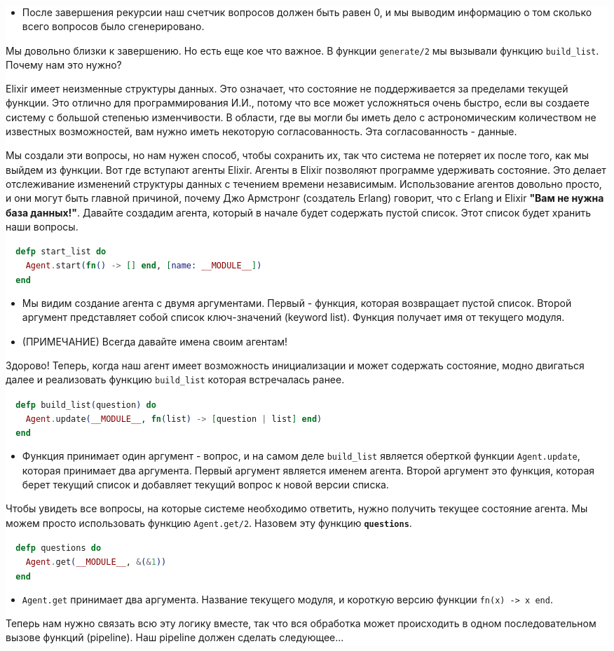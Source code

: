 - После завершения рекурсии наш счетчик вопросов должен быть равен 0, и мы выводим информацию о том сколько всего вопросов было сгенерировано.

Мы довольно близки к завершению. Но есть еще кое что важное. В функции `generate/2` мы вызывали функцию `build_list`. Почему нам это нужно?

Elixir имеет неизменные структуры данных. Это означает, что состояние не поддерживается за пределами текущей функции. Это отлично для программирования И.И., потому что все может усложняться очень быстро, если вы создаете систему с большой степенью изменчивости. В области, где вы могли бы иметь дело с астрономическим количеством не известных возможностей, вам нужно иметь некоторую согласованность. Эта согласованность - данные.

Мы создали эти вопросы, но нам нужен способ, чтобы сохранить их, так что система не потеряет их после того, как мы выйдем из функции. Вот где вступают агенты Elixir. Агенты в Elixir позволяют программе удерживать состояние. Это делает отслеживание изменений структуры данных с течением времени независимым. Использование агентов довольно просто, и они могут быть главной причиной, почему Джо Армстронг (создатель Erlang) говорит, что с Erlang и Elixir **"Вам не нужна база данных!"**. Давайте создадим агента, который в начале будет содержать пустой список. Этот список будет хранить наши вопросы.

```elixir
  defp start_list do
    Agent.start(fn() -> [] end, [name: __MODULE__])
  end
```

- Мы видим создание агента с двумя аргументами. Первый - функция, которая возвращает пустой список. Второй аргумент представляет собой список ключ-значений (keyword list). Функция получает имя от текущего модуля.

- (ПРИМЕЧАНИЕ) Всегда давайте имена своим агентам!


Здорово! Теперь, когда наш агент имеет возможность инициализации и может содержать состояние, модно двигаться далее и реализовать функцию `build_list` которая встречалась ранее.

```elixir
  defp build_list(question) do
    Agent.update(__MODULE__, fn(list) -> [question | list] end)
  end
```

- Функция принимает один аргумент - вопрос, и на самом деле `build_list` является оберткой функции `Agent.update`, которая принимает два аргумента. Первый аргумент является именем агента. Второй аргумент это функция, которая берет текущий список и добавляет текущий вопрос к новой версии списка.

Чтобы увидеть все вопросы, на которые системе необходимо ответить, нужно получить текущее состояние агента. Мы можем просто использовать функцию `Agent.get/2`. Назовем эту функцию **`questions`**.

```elixir
  defp questions do
    Agent.get(__MODULE__, &(&1))
  end
```

- `Agent.get` принимает два аргумента. Название текущего модуля, и короткую версию функции `fn(x) -> x end`.

Теперь нам нужно связать всю эту логику вместе, так что вся обработка может происходить в одном последовательном вызове функций (pipeline). Наш pipeline должен сделать следующее...

